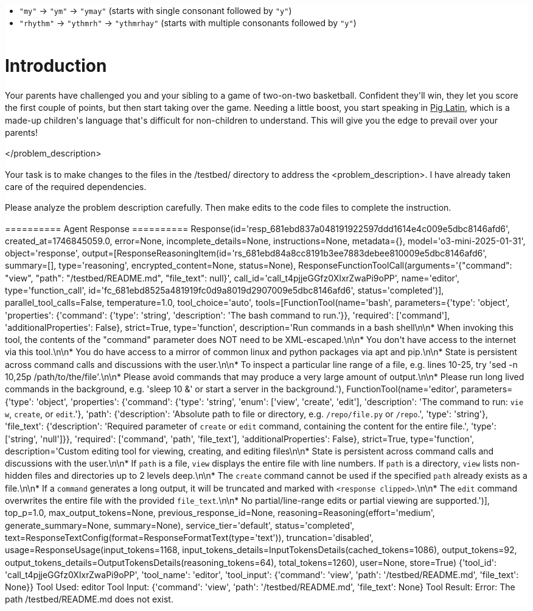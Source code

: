 - `"my"` -> `"ym"` -> `"ymay"` (starts with single consonant followed by `"y"`)
- `"rhythm"` -> `"ythmrh"` -> `"ythmrhay"` (starts with multiple consonants followed by `"y"`)


# Introduction

Your parents have challenged you and your sibling to a game of two-on-two basketball.
Confident they'll win, they let you score the first couple of points, but then start taking over the game.
Needing a little boost, you start speaking in [Pig Latin][pig-latin], which is a made-up children's language that's difficult for non-children to understand.
This will give you the edge to prevail over your parents!

[pig-latin]: https://en.wikipedia.org/wiki/Pig_latin



</problem_description>

Your task is to make changes to the files in the /testbed/ directory to address the <problem_description>. I have already taken care of the required dependencies.


Please analyze the problem description carefully. Then make edits to the code files to complete the instruction.

========== Agent Response ==========
Response(id='resp_681ebd837a048191922597ddd1614e4c009e5dbc8146afd6', created_at=1746845059.0, error=None, incomplete_details=None, instructions=None, metadata={}, model='o3-mini-2025-01-31', object='response', output=[ResponseReasoningItem(id='rs_681ebd84a8cc8191b3ee7883debee810009e5dbc8146afd6', summary=[], type='reasoning', encrypted_content=None, status=None), ResponseFunctionToolCall(arguments='{"command": "view", "path": "/testbed/README.md", "file_text": null}', call_id='call_t4pjjeGGfz0XIxrZwaPi9oPP', name='editor', type='function_call', id='fc_681ebd8525a481919fc0d9a8019d2907009e5dbc8146afd6', status='completed')], parallel_tool_calls=False, temperature=1.0, tool_choice='auto', tools=[FunctionTool(name='bash', parameters={'type': 'object', 'properties': {'command': {'type': 'string', 'description': 'The bash command to run.'}}, 'required': ['command'], 'additionalProperties': False}, strict=True, type='function', description='Run commands in a bash shell\n\n* When invoking this tool, the contents of the "command" parameter does NOT need to be XML-escaped.\n\n* You don\'t have access to the internet via this tool.\n\n* You do have access to a mirror of common linux and python packages via apt and pip.\n\n* State is persistent across command calls and discussions with the user.\n\n* To inspect a particular line range of a file, e.g. lines 10-25, try \'sed -n 10,25p /path/to/the/file\'.\n\n* Please avoid commands that may produce a very large amount of output.\n\n* Please run long lived commands in the background, e.g. \'sleep 10 &\' or start a server in the background.'), FunctionTool(name='editor', parameters={'type': 'object', 'properties': {'command': {'type': 'string', 'enum': ['view', 'create', 'edit'], 'description': 'The command to run: `view`, `create`, or `edit`.'}, 'path': {'description': 'Absolute path to file or directory, e.g. `/repo/file.py` or `/repo`.', 'type': 'string'}, 'file_text': {'description': 'Required parameter of `create` or `edit` command, containing the content for the entire file.', 'type': ['string', 'null']}}, 'required': ['command', 'path', 'file_text'], 'additionalProperties': False}, strict=True, type='function', description='Custom editing tool for viewing, creating, and editing files\n\n* State is persistent across command calls and discussions with the user.\n\n* If `path` is a file, `view` displays the entire file with line numbers. If `path` is a directory, `view` lists non-hidden files and directories up to 2 levels deep.\n\n* The `create` command cannot be used if the specified `path` already exists as a file.\n\n* If a `command` generates a long output, it will be truncated and marked with `<response clipped>`.\n\n* The `edit` command overwrites the entire file with the provided `file_text`.\n\n* No partial/line-range edits or partial viewing are supported.')], top_p=1.0, max_output_tokens=None, previous_response_id=None, reasoning=Reasoning(effort='medium', generate_summary=None, summary=None), service_tier='default', status='completed', text=ResponseTextConfig(format=ResponseFormatText(type='text')), truncation='disabled', usage=ResponseUsage(input_tokens=1168, input_tokens_details=InputTokensDetails(cached_tokens=1086), output_tokens=92, output_tokens_details=OutputTokensDetails(reasoning_tokens=64), total_tokens=1260), user=None, store=True)
{'tool_id': 'call_t4pjjeGGfz0XIxrZwaPi9oPP', 'tool_name': 'editor', 'tool_input': {'command': 'view', 'path': '/testbed/README.md', 'file_text': None}}
Tool Used: editor
Tool Input: {'command': 'view', 'path': '/testbed/README.md', 'file_text': None}
Tool Result: Error: The path /testbed/README.md does not exist.